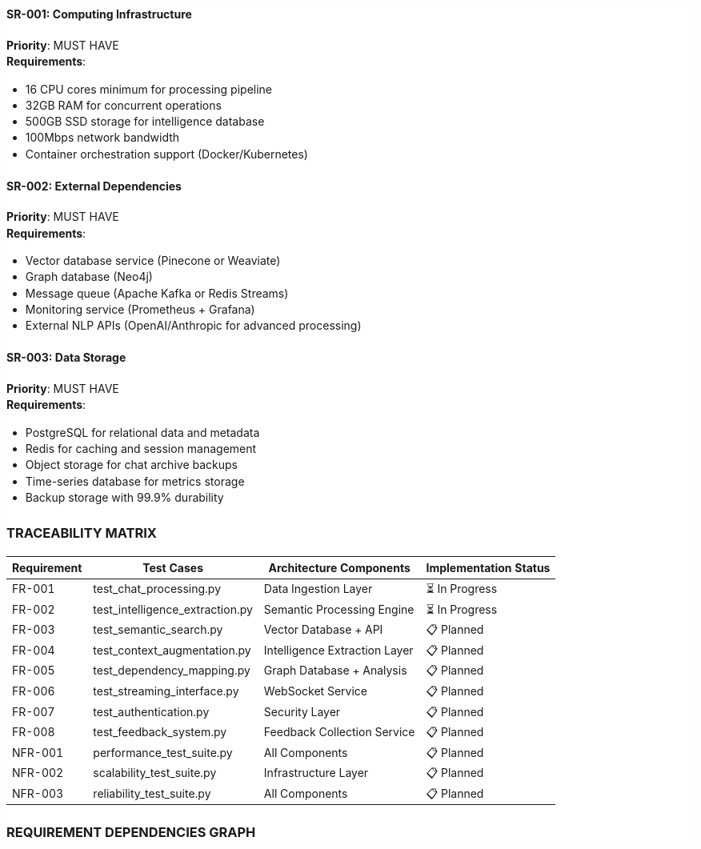 #### SR-001: Computing Infrastructure
**Priority**: MUST HAVE  
**Requirements**:
- 16 CPU cores minimum for processing pipeline
- 32GB RAM for concurrent operations
- 500GB SSD storage for intelligence database
- 100Mbps network bandwidth
- Container orchestration support (Docker/Kubernetes)

#### SR-002: External Dependencies
**Priority**: MUST HAVE  
**Requirements**:
- Vector database service (Pinecone or Weaviate)
- Graph database (Neo4j)
- Message queue (Apache Kafka or Redis Streams)
- Monitoring service (Prometheus + Grafana)
- External NLP APIs (OpenAI/Anthropic for advanced processing)

#### SR-003: Data Storage
**Priority**: MUST HAVE  
**Requirements**:
- PostgreSQL for relational data and metadata
- Redis for caching and session management
- Object storage for chat archive backups
- Time-series database for metrics storage
- Backup storage with 99.9% durability

### TRACEABILITY MATRIX

| Requirement | Test Cases | Architecture Components | Implementation Status |
|-------------|------------|------------------------|----------------------|
| FR-001 | test_chat_processing.py | Data Ingestion Layer | ⏳ In Progress |
| FR-002 | test_intelligence_extraction.py | Semantic Processing Engine | ⏳ In Progress |
| FR-003 | test_semantic_search.py | Vector Database + API | 📋 Planned |
| FR-004 | test_context_augmentation.py | Intelligence Extraction Layer | 📋 Planned |
| FR-005 | test_dependency_mapping.py | Graph Database + Analysis | 📋 Planned |
| FR-006 | test_streaming_interface.py | WebSocket Service | 📋 Planned |
| FR-007 | test_authentication.py | Security Layer | 📋 Planned |
| FR-008 | test_feedback_system.py | Feedback Collection Service | 📋 Planned |
| NFR-001 | performance_test_suite.py | All Components | 📋 Planned |
| NFR-002 | scalability_test_suite.py | Infrastructure Layer | 📋 Planned |
| NFR-003 | reliability_test_suite.py | All Components | 📋 Planned |

### REQUIREMENT DEPENDENCIES GRAPH
